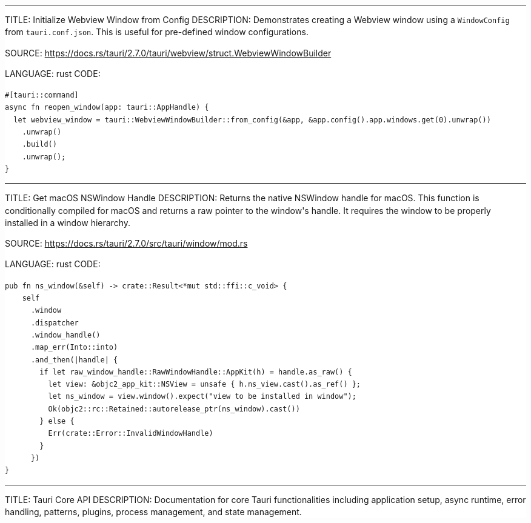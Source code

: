 ----------------------------------------

TITLE: Initialize Webview Window from Config
DESCRIPTION: Demonstrates creating a Webview window using a `WindowConfig` from `tauri.conf.json`. This is useful for pre-defined window configurations.

SOURCE: https://docs.rs/tauri/2.7.0/tauri/webview/struct.WebviewWindowBuilder

LANGUAGE: rust
CODE:
```
#[tauri::command]
async fn reopen_window(app: tauri::AppHandle) {
  let webview_window = tauri::WebviewWindowBuilder::from_config(&app, &app.config().app.windows.get(0).unwrap())
    .unwrap()
    .build()
    .unwrap();
}
```

----------------------------------------

TITLE: Get macOS NSWindow Handle
DESCRIPTION: Returns the native NSWindow handle for macOS. This function is conditionally compiled for macOS and returns a raw pointer to the window's handle. It requires the window to be properly installed in a window hierarchy.

SOURCE: https://docs.rs/tauri/2.7.0/src/tauri/window/mod.rs

LANGUAGE: rust
CODE:
```
pub fn ns_window(&self) -> crate::Result<*mut std::ffi::c_void> {
    self
      .window
      .dispatcher
      .window_handle()
      .map_err(Into::into)
      .and_then(|handle| {
        if let raw_window_handle::RawWindowHandle::AppKit(h) = handle.as_raw() {
          let view: &objc2_app_kit::NSView = unsafe { h.ns_view.cast().as_ref() };
          let ns_window = view.window().expect("view to be installed in window");
          Ok(objc2::rc::Retained::autorelease_ptr(ns_window).cast())
        } else {
          Err(crate::Error::InvalidWindowHandle)
        }
      })
}
```

----------------------------------------

TITLE: Tauri Core API
DESCRIPTION: Documentation for core Tauri functionalities including application setup, async runtime, error handling, patterns, plugins, process management, and state management.
